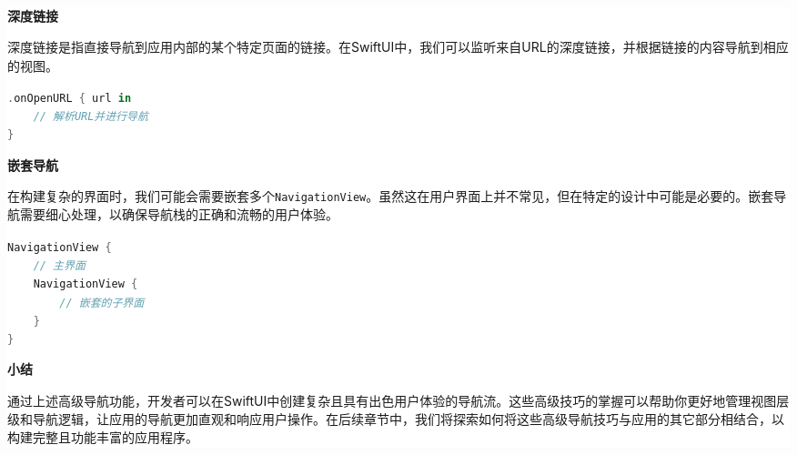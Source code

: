 **深度链接**

深度链接是指直接导航到应用内部的某个特定页面的链接。在SwiftUI中，我们可以监听来自URL的深度链接，并根据链接的内容导航到相应的视图。

```swift
.onOpenURL { url in
    // 解析URL并进行导航
}
```

**嵌套导航**

在构建复杂的界面时，我们可能会需要嵌套多个`NavigationView`。虽然这在用户界面上并不常见，但在特定的设计中可能是必要的。嵌套导航需要细心处理，以确保导航栈的正确和流畅的用户体验。

```swift
NavigationView {
    // 主界面
    NavigationView {
        // 嵌套的子界面
    }
}
```

**小结**

通过上述高级导航功能，开发者可以在SwiftUI中创建复杂且具有出色用户体验的导航流。这些高级技巧的掌握可以帮助你更好地管理视图层级和导航逻辑，让应用的导航更加直观和响应用户操作。在后续章节中，我们将探索如何将这些高级导航技巧与应用的其它部分相结合，以构建完整且功能丰富的应用程序。